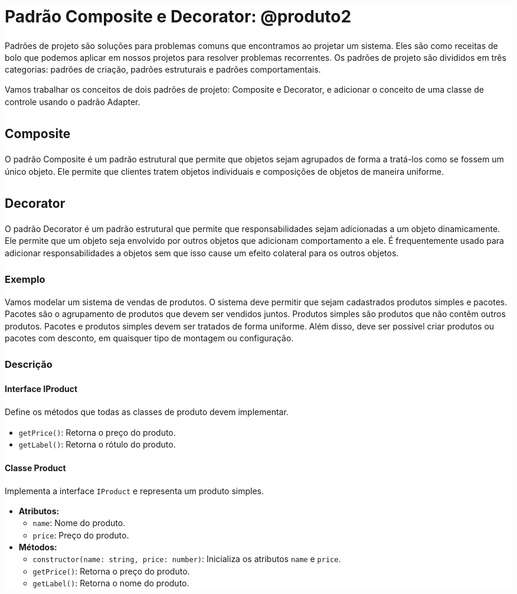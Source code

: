 # Padrão Composite e Decorator: @produto2

Padrões de projeto são soluções para problemas comuns que encontramos ao projetar um sistema. Eles são como receitas de bolo que podemos aplicar em nossos projetos para resolver problemas recorrentes. Os padrões de projeto são divididos em três categorias: padrões de criação, padrões estruturais e padrões comportamentais.

Vamos trabalhar os conceitos de dois padrões de projeto: Composite e Decorator, e adicionar o conceito de uma classe de controle usando o padrão Adapter.

## Composite

O padrão Composite é um padrão estrutural que permite que objetos sejam agrupados de forma a tratá-los como se fossem um único objeto. Ele permite que clientes tratem objetos individuais e composições de objetos de maneira uniforme.

## Decorator

O padrão Decorator é um padrão estrutural que permite que responsabilidades sejam adicionadas a um objeto dinamicamente. Ele permite que um objeto seja envolvido por outros objetos que adicionam comportamento a ele. É frequentemente usado para adicionar responsabilidades a objetos sem que isso cause um efeito colateral para os outros objetos.

### Exemplo

Vamos modelar um sistema de vendas de produtos. O sistema deve permitir que sejam cadastrados produtos simples e pacotes. Pacotes são o agrupamento de produtos que devem ser vendidos juntos. Produtos simples são produtos que não contêm outros produtos. Pacotes e produtos simples devem ser tratados de forma uniforme. Além disso, deve ser possível criar produtos ou pacotes com desconto, em quaisquer tipo de montagem ou configuração.

### Descrição

#### Interface IProduct

Define os métodos que todas as classes de produto devem implementar.

- `getPrice()`: Retorna o preço do produto.
- `getLabel()`: Retorna o rótulo do produto.

#### Classe Product

Implementa a interface `IProduct` e representa um produto simples.

- **Atributos:**
  - `name`: Nome do produto.
  - `price`: Preço do produto.
- **Métodos:**
  - `constructor(name: string, price: number)`: Inicializa os atributos `name` e `price`.
  - `getPrice()`: Retorna o preço do produto.
  - `getLabel()`: Retorna o nome do produto.
